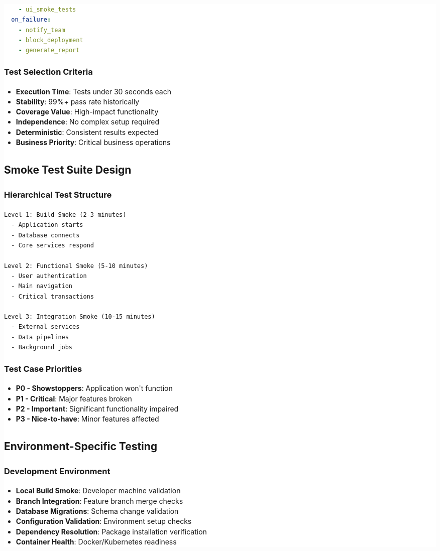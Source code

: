 ```yaml
    - ui_smoke_tests
  on_failure:
    - notify_team
    - block_deployment
    - generate_report
```

### Test Selection Criteria
- **Execution Time**: Tests under 30 seconds each
- **Stability**: 99%+ pass rate historically
- **Coverage Value**: High-impact functionality
- **Independence**: No complex setup required
- **Deterministic**: Consistent results expected
- **Business Priority**: Critical business operations

## Smoke Test Suite Design
### Hierarchical Test Structure
```
Level 1: Build Smoke (2-3 minutes)
  - Application starts
  - Database connects
  - Core services respond
  
Level 2: Functional Smoke (5-10 minutes)
  - User authentication
  - Main navigation
  - Critical transactions
  
Level 3: Integration Smoke (10-15 minutes)
  - External services
  - Data pipelines
  - Background jobs
```

### Test Case Priorities
- **P0 - Showstoppers**: Application won't function
- **P1 - Critical**: Major features broken
- **P2 - Important**: Significant functionality impaired
- **P3 - Nice-to-have**: Minor features affected

## Environment-Specific Testing
### Development Environment
- **Local Build Smoke**: Developer machine validation
- **Branch Integration**: Feature branch merge checks
- **Database Migrations**: Schema change validation
- **Configuration Validation**: Environment setup checks
- **Dependency Resolution**: Package installation verification
- **Container Health**: Docker/Kubernetes readiness
